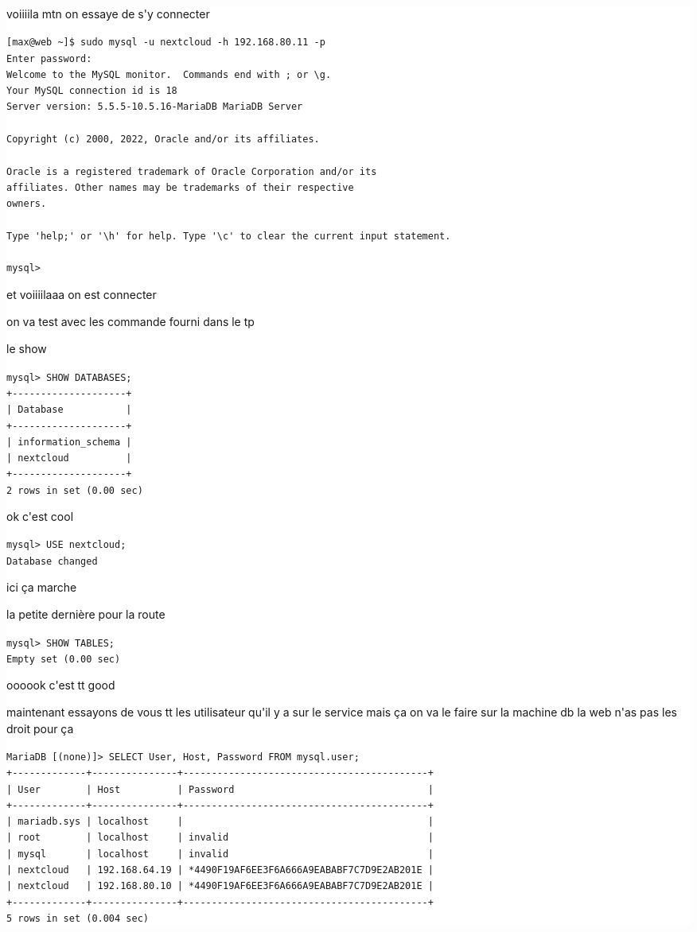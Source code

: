 voiiiila mtn on essaye de s'y connecter

```
[max@web ~]$ sudo mysql -u nextcloud -h 192.168.80.11 -p
Enter password: 
Welcome to the MySQL monitor.  Commands end with ; or \g.
Your MySQL connection id is 18
Server version: 5.5.5-10.5.16-MariaDB MariaDB Server

Copyright (c) 2000, 2022, Oracle and/or its affiliates.

Oracle is a registered trademark of Oracle Corporation and/or its
affiliates. Other names may be trademarks of their respective
owners.

Type 'help;' or '\h' for help. Type '\c' to clear the current input statement.

mysql> 
```

et voiiiilaaa on est connecter 

on va test avec les commande fourni dans le tp 

le show 

```
mysql> SHOW DATABASES;
+--------------------+
| Database           |
+--------------------+
| information_schema |
| nextcloud          |
+--------------------+
2 rows in set (0.00 sec)
```

ok c'est cool 
```
mysql> USE nextcloud;
Database changed
```

ici ça marche 


la petite dernière pour la route 
```
mysql> SHOW TABLES;
Empty set (0.00 sec)
```
oooook c'est tt good

maintenant essayons de vous tt les utilisateur qu'il y a sur le service mais ça on va le faire sur la machine db la web n'as pas les droit pour ça 

```
MariaDB [(none)]> SELECT User, Host, Password FROM mysql.user;
+-------------+---------------+-------------------------------------------+
| User        | Host          | Password                                  |
+-------------+---------------+-------------------------------------------+
| mariadb.sys | localhost     |                                           |
| root        | localhost     | invalid                                   |
| mysql       | localhost     | invalid                                   |
| nextcloud   | 192.168.64.19 | *4490F19AF6EE3F6A666A9EABABF7C7D9E2AB201E |
| nextcloud   | 192.168.80.10 | *4490F19AF6EE3F6A666A9EABABF7C7D9E2AB201E |
+-------------+---------------+-------------------------------------------+
5 rows in set (0.004 sec)
```

